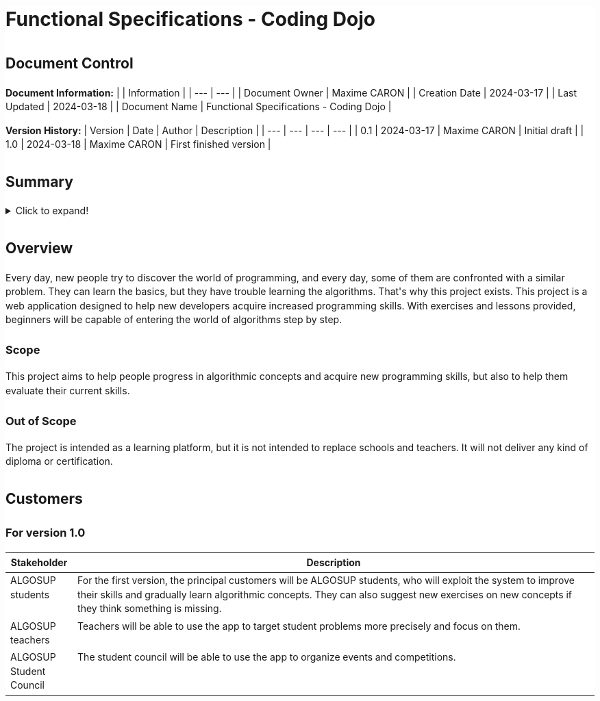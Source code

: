 # Functional Specifications - Coding Dojo

## Document Control
**Document Information:**
| | Information |
| --- | --- |
| Document Owner | Maxime CARON |
| Creation Date | 2024-03-17 |
| Last Updated | 2024-03-18 |
| Document Name | Functional Specifications - Coding Dojo |

**Version History:**
| Version | Date | Author | Description |
| --- | --- | --- | --- |
| 0.1 | 2024-03-17 | Maxime CARON | Initial draft |
| 1.0 | 2024-03-18 | Maxime CARON | First finished version |


## Summary
<details><summary>Click to expand!</summary></details>

## Overview
Every day, new people try to discover the world of programming, and every day, some of them are confronted with a similar problem. They can learn the basics, but they have trouble learning the algorithms. That's why this project exists. This project is a web application designed to help new developers acquire increased programming skills. With exercises and lessons provided, beginners will be capable of entering the world of algorithms step by step.

### Scope
This project aims to help people progress in algorithmic concepts and acquire new programming skills, but also to help them evaluate their current skills.

### Out of Scope
The project is intended as a learning platform, but it is not intended to replace schools and teachers. It will not deliver any kind of diploma or certification.

## Customers
### For version 1.0

| Stakeholder | Description |
| --- | --- |
| ALGOSUP students | For the first version, the principal customers will be ALGOSUP students, who will exploit the system to improve their skills and gradually learn algorithmic concepts. They can also suggest new exercises on new concepts if they think something is missing. |
| ALGOSUP teachers | Teachers will be able to use the app to target student problems more precisely and focus on them. |
| ALGOSUP Student Council | The student council will be able to use the app to organize events and competitions. |
